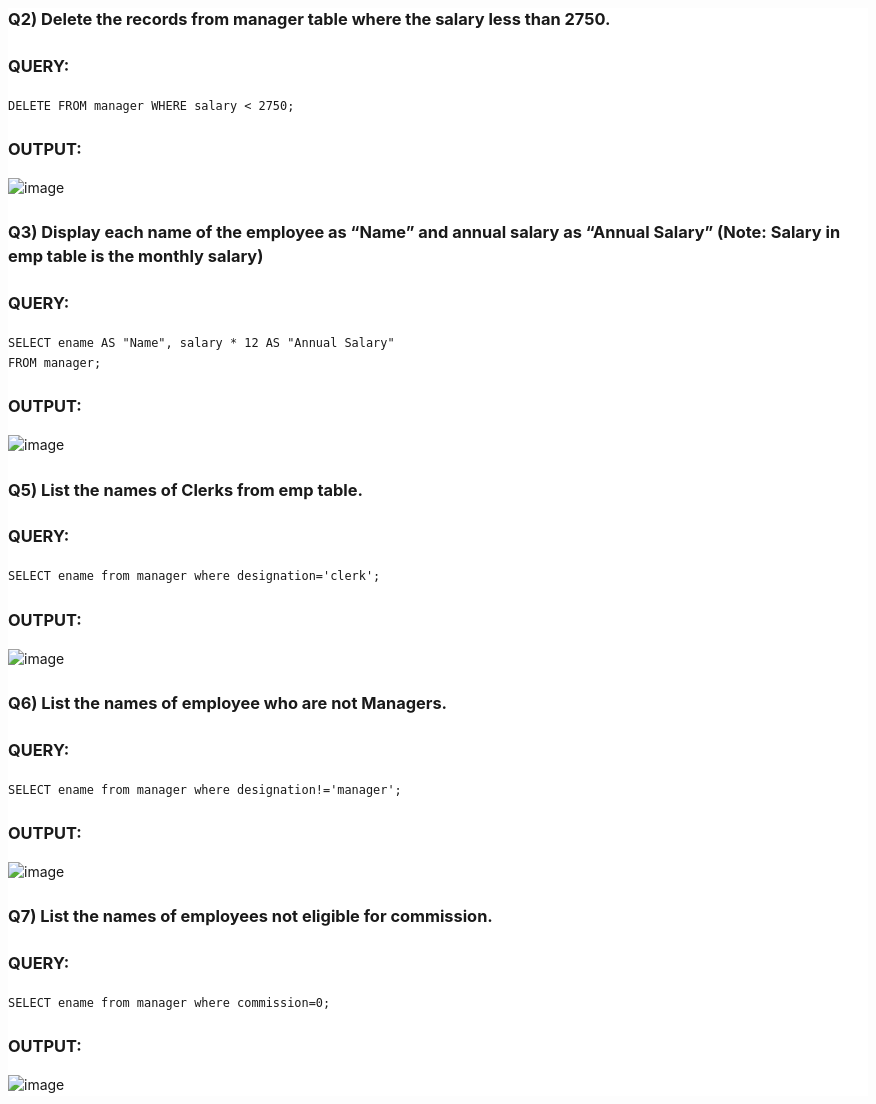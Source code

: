 ### Q2) Delete the records from manager table where the salary less than 2750.
### QUERY:
```
DELETE FROM manager WHERE salary < 2750;
```
### OUTPUT:
![image](https://github.com/Niroshassithanathan/EX-2-Data-Manipulation-Language-DML-and-Data-Control-Language-DCL-Commands/assets/121418437/0735eaaa-f8b4-42f4-b340-0598d0ba1374)

### Q3) Display each name of the employee as “Name” and annual salary as “Annual Salary” (Note: Salary in emp table is the monthly salary)
### QUERY:
```
SELECT ename AS "Name", salary * 12 AS "Annual Salary"
FROM manager;
```
### OUTPUT:
![image](https://github.com/Niroshassithanathan/EX-2-Data-Manipulation-Language-DML-and-Data-Control-Language-DCL-Commands/assets/121418437/deaee003-eab2-4583-a0d0-902486886885)

### Q5) List the names of Clerks from emp table.
### QUERY:
```
SELECT ename from manager where designation='clerk';
```
### OUTPUT:
![image](https://github.com/Niroshassithanathan/EX-2-Data-Manipulation-Language-DML-and-Data-Control-Language-DCL-Commands/assets/121418437/c499e1c3-9e35-4d99-8107-886c674d25bb)


### Q6) List the names of employee who are not Managers.
### QUERY:
```
SELECT ename from manager where designation!='manager';
```
### OUTPUT:
![image](https://github.com/Niroshassithanathan/EX-2-Data-Manipulation-Language-DML-and-Data-Control-Language-DCL-Commands/assets/121418437/d49bb5b8-c5da-4c22-a887-0a6141d3ce13)


### Q7) List the names of employees not eligible for commission.
### QUERY:
```
SELECT ename from manager where commission=0;
```
### OUTPUT:
![image](https://github.com/Niroshassithanathan/EX-2-Data-Manipulation-Language-DML-and-Data-Control-Language-DCL-Commands/assets/121418437/cae8eaeb-fe9b-4c16-bb14-9943e94edb61)
